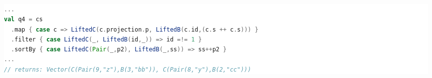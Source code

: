 ```scala
...
val q4 = cs
  .map { case c => LiftedC(c.projection.p, LiftedB(c.id,(c.s ++ c.s))) }
  .filter { case LiftedC(_, LiftedB(id,_)) => id =!= 1 }
  .sortBy { case LiftedC(Pair(_,p2), LiftedB(_,ss)) => ss++p2 }
...
// returns: Vector(C(Pair(9,"z"),B(3,"bb")), C(Pair(8,"y"),B(2,"cc")))
```

